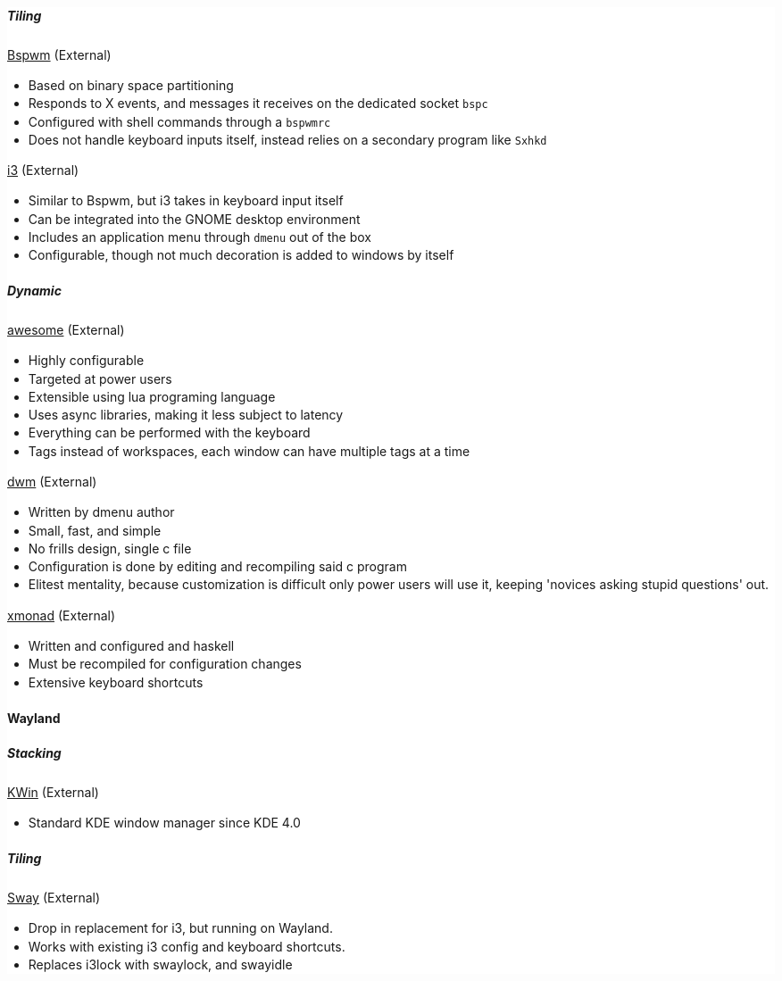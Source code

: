 ##### Tiling

[Bspwm](https://github.com/baskerville/bspwm) (External)

- Based on binary space partitioning
- Responds to X events, and messages it receives on the dedicated socket `bspc`
- Configured with shell commands through a `bspwmrc`
- Does not handle keyboard inputs itself, instead relies on a secondary program
like `Sxhkd`

[i3](https://i3wm.org) (External)

- Similar to Bspwm, but i3 takes in keyboard input itself
- Can be integrated into the GNOME desktop environment
- Includes an application menu through `dmenu` out of the box
- Configurable, though not much decoration is added to windows by itself

##### Dynamic

[awesome](https://awesomewm.org) (External)

- Highly configurable
- Targeted at power users
- Extensible using lua programing language
- Uses async libraries, making it less subject to latency
- Everything can be performed with the keyboard
- Tags instead of workspaces, each window can have multiple tags at a time

[dwm](https://dwm.suckless.org) (External)

- Written by dmenu author
- Small, fast, and simple
- No frills design, single c file
- Configuration is done by editing and recompiling said c program
- Elitest mentality, because customization is difficult only power users will
use it, keeping 'novices asking stupid questions' out.

[xmonad](https://xmonad.org) (External)

- Written and configured and haskell
- Must be recompiled for configuration changes
- Extensive keyboard shortcuts

#### Wayland
##### Stacking

[KWin](https://techbase.kde,org/Projects/KWin) (External)

- Standard KDE window manager since KDE 4.0

##### Tiling

[Sway](https://swaywm.org) (External)

- Drop in replacement for i3, but running on Wayland.
- Works with existing i3 config and keyboard shortcuts.
- Replaces i3lock with swaylock, and swayidle
